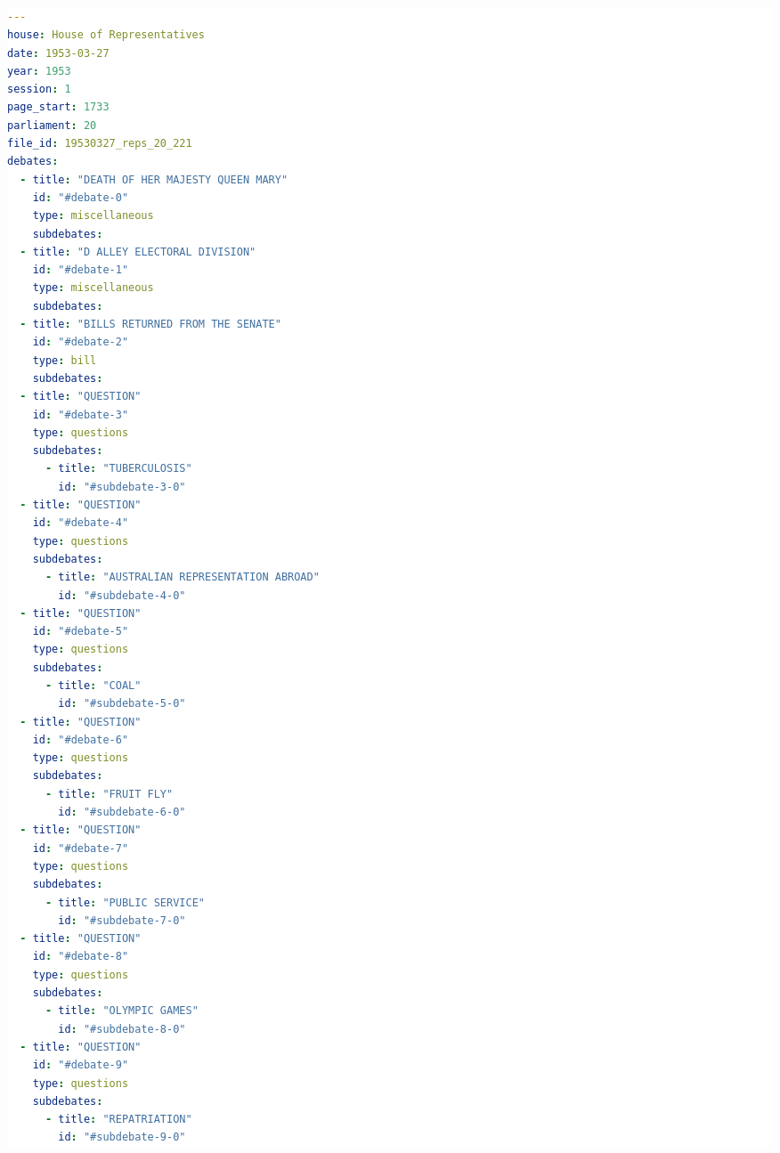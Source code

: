 ```yaml
---
house: House of Representatives
date: 1953-03-27
year: 1953
session: 1
page_start: 1733
parliament: 20
file_id: 19530327_reps_20_221
debates:
  - title: "DEATH OF HER MAJESTY QUEEN MARY"
    id: "#debate-0"
    type: miscellaneous
    subdebates:
  - title: "D ALLEY ELECTORAL DIVISION"
    id: "#debate-1"
    type: miscellaneous
    subdebates:
  - title: "BILLS RETURNED FROM THE SENATE"
    id: "#debate-2"
    type: bill
    subdebates:
  - title: "QUESTION"
    id: "#debate-3"
    type: questions
    subdebates:
      - title: "TUBERCULOSIS"
        id: "#subdebate-3-0"
  - title: "QUESTION"
    id: "#debate-4"
    type: questions
    subdebates:
      - title: "AUSTRALIAN REPRESENTATION ABROAD"
        id: "#subdebate-4-0"
  - title: "QUESTION"
    id: "#debate-5"
    type: questions
    subdebates:
      - title: "COAL"
        id: "#subdebate-5-0"
  - title: "QUESTION"
    id: "#debate-6"
    type: questions
    subdebates:
      - title: "FRUIT FLY"
        id: "#subdebate-6-0"
  - title: "QUESTION"
    id: "#debate-7"
    type: questions
    subdebates:
      - title: "PUBLIC SERVICE"
        id: "#subdebate-7-0"
  - title: "QUESTION"
    id: "#debate-8"
    type: questions
    subdebates:
      - title: "OLYMPIC GAMES"
        id: "#subdebate-8-0"
  - title: "QUESTION"
    id: "#debate-9"
    type: questions
    subdebates:
      - title: "REPATRIATION"
        id: "#subdebate-9-0"
```